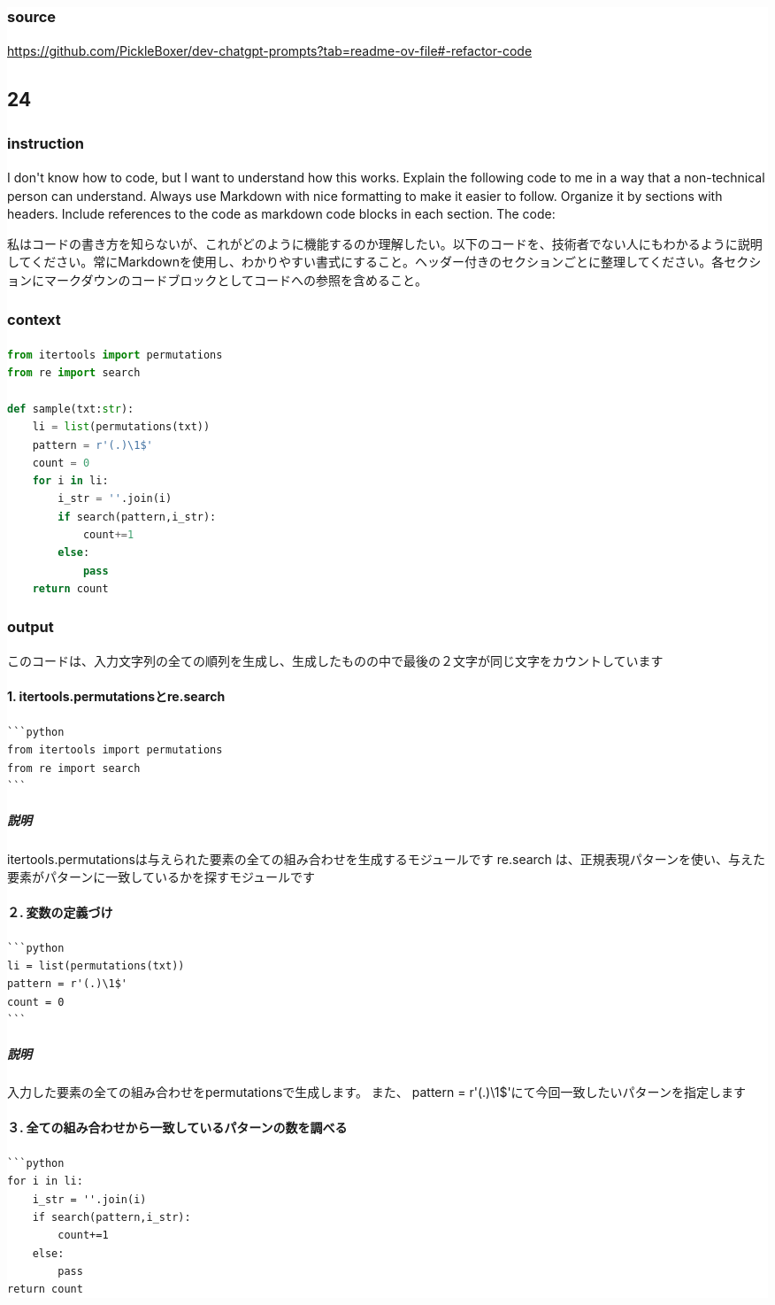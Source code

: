 ### source
https://github.com/PickleBoxer/dev-chatgpt-prompts?tab=readme-ov-file#-refactor-code


## 24

### instruction
I don't know how to code, but I want to understand how this works. Explain the following code to me in a way that a non-technical person can understand. Always use Markdown with nice formatting to make it easier to follow. Organize it by sections with headers. Include references to the code as markdown code blocks in each section. The code:

私はコードの書き方を知らないが、これがどのように機能するのか理解したい。以下のコードを、技術者でない人にもわかるように説明してください。常にMarkdownを使用し、わかりやすい書式にすること。ヘッダー付きのセクションごとに整理してください。各セクションにマークダウンのコードブロックとしてコードへの参照を含めること。
### context
```python
from itertools import permutations
from re import search 

def sample(txt:str):
    li = list(permutations(txt))
    pattern = r'(.)\1$'
    count = 0
    for i in li:
        i_str = ''.join(i)
        if search(pattern,i_str):
            count+=1
        else:
            pass
    return count
```
### output

このコードは、入力文字列の全ての順列を生成し、生成したものの中で最後の２文字が同じ文字をカウントしています
#### 1. itertools.permutationsとre.search
    ```python
    from itertools import permutations
    from re import search 
    ```
##### 説明
itertools.permutationsは与えられた要素の全ての組み合わせを生成するモジュールです
re.search は、正規表現パターンを使い、与えた要素がパターンに一致しているかを探すモジュールです
#### ２. 変数の定義づけ
    ```python
    li = list(permutations(txt))
    pattern = r'(.)\1$'
    count = 0
    ```
##### 説明
入力した要素の全ての組み合わせをpermutationsで生成します。
また、 pattern = r'(.)\1$'にて今回一致したいパターンを指定します
#### ３. 全ての組み合わせから一致しているパターンの数を調べる
    ```python
    for i in li:
        i_str = ''.join(i)
        if search(pattern,i_str):
            count+=1
        else:
            pass
    return count